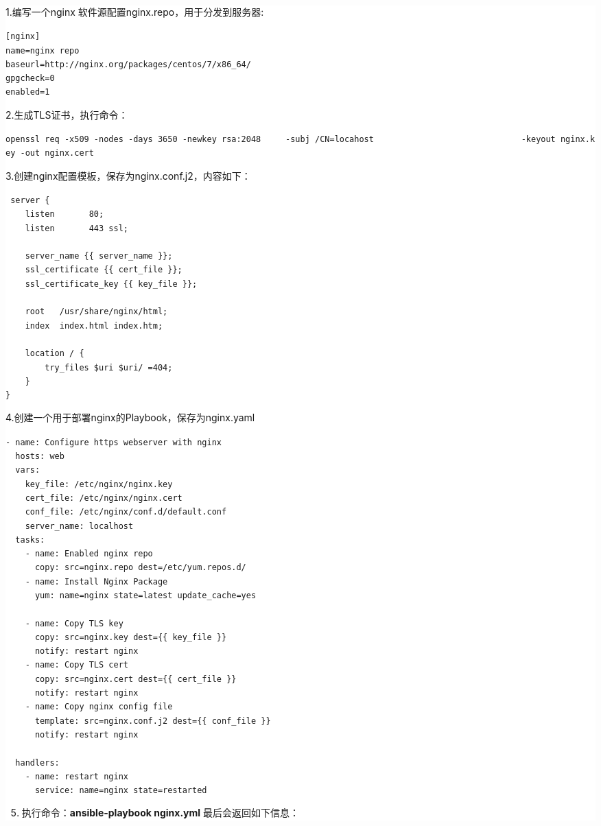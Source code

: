 1.编写一个nginx 软件源配置nginx.repo，用于分发到服务器:
```
[nginx]
name=nginx repo
baseurl=http://nginx.org/packages/centos/7/x86_64/
gpgcheck=0
enabled=1
```
2.生成TLS证书，执行命令：

```
openssl req -x509 -nodes -days 3650 -newkey rsa:2048	 -subj /CN=locahost                              -keyout nginx.key -out nginx.cert 
```
3.创建nginx配置模板，保存为nginx.conf.j2，内容如下：

```
 server {
    listen       80;
    listen       443 ssl;

    server_name {{ server_name }};
    ssl_certificate {{ cert_file }};
    ssl_certificate_key {{ key_file }};

    root   /usr/share/nginx/html;
    index  index.html index.htm;

    location / {
        try_files $uri $uri/ =404;
    }
}
```
4.创建一个用于部署nginx的Playbook，保存为nginx.yaml

```
- name: Configure https webserver with nginx
  hosts: web
  vars:
    key_file: /etc/nginx/nginx.key
    cert_file: /etc/nginx/nginx.cert
    conf_file: /etc/nginx/conf.d/default.conf
    server_name: localhost
  tasks:
    - name: Enabled nginx repo
      copy: src=nginx.repo dest=/etc/yum.repos.d/
    - name: Install Nginx Package
      yum: name=nginx state=latest update_cache=yes

    - name: Copy TLS key
      copy: src=nginx.key dest={{ key_file }}
      notify: restart nginx
    - name: Copy TLS cert
      copy: src=nginx.cert dest={{ cert_file }}
      notify: restart nginx
    - name: Copy nginx config file
      template: src=nginx.conf.j2 dest={{ conf_file }}
      notify: restart nginx

  handlers:
    - name: restart nginx
      service: name=nginx state=restarted
```
5. 执行命令：**ansible-playbook nginx.yml**  最后会返回如下信息：

